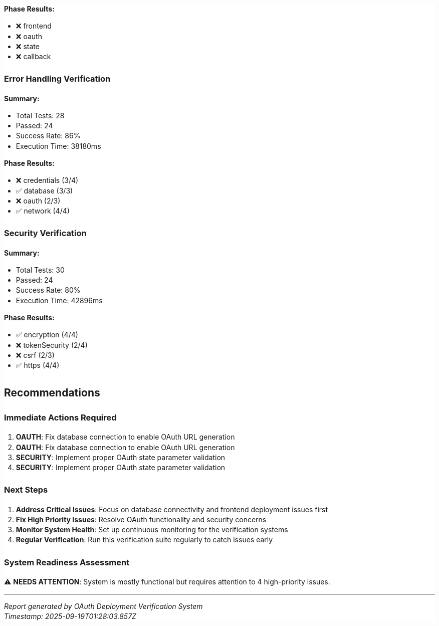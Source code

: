 **Phase Results:**
- ❌ frontend 
- ❌ oauth 
- ❌ state 
- ❌ callback 

### Error Handling Verification

**Summary:**
- Total Tests: 28
- Passed: 24
- Success Rate: 86%
- Execution Time: 38180ms

**Phase Results:**
- ❌ credentials (3/4)
- ✅ database (3/3)
- ❌ oauth (2/3)
- ✅ network (4/4)

### Security Verification

**Summary:**
- Total Tests: 30
- Passed: 24
- Success Rate: 80%
- Execution Time: 42896ms

**Phase Results:**
- ✅ encryption (4/4)
- ❌ tokenSecurity (2/4)
- ❌ csrf (2/3)
- ✅ https (4/4)

## Recommendations

### Immediate Actions Required

1. **OAUTH**: Fix database connection to enable OAuth URL generation
2. **OAUTH**: Fix database connection to enable OAuth URL generation
3. **SECURITY**: Implement proper OAuth state parameter validation
4. **SECURITY**: Implement proper OAuth state parameter validation

### Next Steps

1. **Address Critical Issues**: Focus on database connectivity and frontend deployment issues first
2. **Fix High Priority Issues**: Resolve OAuth functionality and security concerns
3. **Monitor System Health**: Set up continuous monitoring for the verification systems
4. **Regular Verification**: Run this verification suite regularly to catch issues early

### System Readiness Assessment

⚠️ **NEEDS ATTENTION**: System is mostly functional but requires attention to 4 high-priority issues.

---

*Report generated by OAuth Deployment Verification System*  
*Timestamp: 2025-09-19T01:28:03.857Z*

